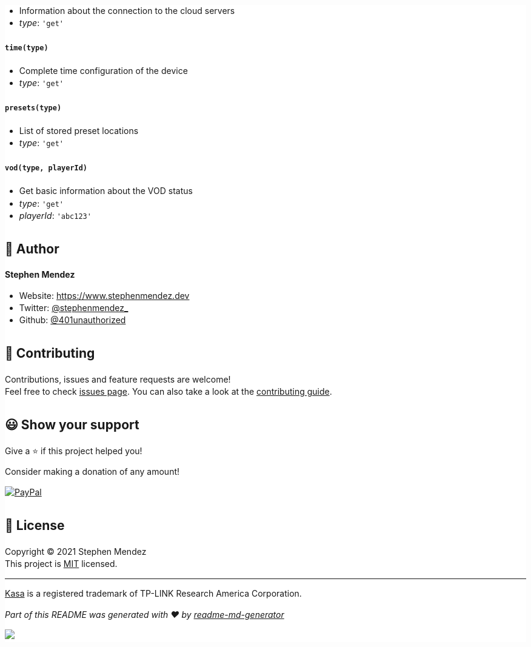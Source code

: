 - Information about the connection to the cloud servers
- *type*: `'get'`

#### `time(type)`

- Complete time configuration of the device
- *type*: `'get'`

#### `presets(type)`

- List of stored preset locations
- *type*: `'get'`

#### `vod(type, playerId)`

- Get basic information about the VOD status
- *type*: `'get'`
- *playerId*: `'abc123'`


## 👤 Author

 **Stephen Mendez**

- Website: https://www.stephenmendez.dev
- Twitter: [@stephenmendez\_](https://twitter.com/stephenmendez_)
- Github: [@401unauthorized](https://github.com/401unauthorized)

## 🤝 Contributing

Contributions, issues and feature requests are welcome!<br />Feel free to check [issues page](https://github.com/401unauthorized/locam/issues). You can also take a look at the [contributing guide](https://github.com/401unauthorized/locam/blob/master/CONTRIBUTING.md).

## 😃 Show your support

Give a ⭐️ if this project helped you!

Consider making a donation of any amount!

<a href="https://paypal.me/stephenmendez401" target="_blank">
    <img src="https://www.paypalobjects.com/webstatic/en_US/i/buttons/PP_logo_h_200x51.png" alt="PayPal" />
</a>

## 📝 License

Copyright © 2021 Stephen Mendez<br />
This project is [MIT](https://github.com/401unauthorized/locam/blob/master/LICENSE) licensed.

---
[Kasa](https://www.kasasmart.com/us) is a registered trademark of TP-LINK Research America Corporation.

_Part of this README was generated with ❤️ by [readme-md-generator](https://github.com/kefranabg/readme-md-generator)_

<img src="https://locam.goatcounter.com/count?p=/readme">
